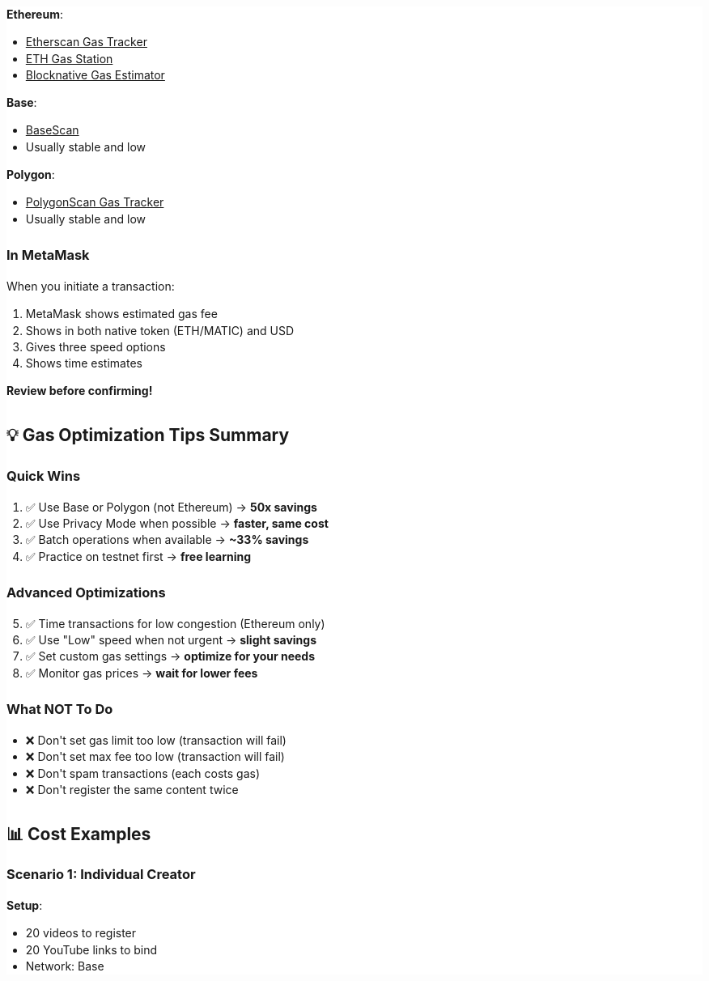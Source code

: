 **Ethereum**:
- [Etherscan Gas Tracker](https://etherscan.io/gastracker)
- [ETH Gas Station](https://ethgasstation.info/)
- [Blocknative Gas Estimator](https://www.blocknative.com/gas-estimator)

**Base**:
- [BaseScan](https://basescan.org/)
- Usually stable and low

**Polygon**:
- [PolygonScan Gas Tracker](https://polygonscan.com/gastracker)
- Usually stable and low

### In MetaMask

When you initiate a transaction:
1. MetaMask shows estimated gas fee
2. Shows in both native token (ETH/MATIC) and USD
3. Gives three speed options
4. Shows time estimates

**Review before confirming!**

## 💡 Gas Optimization Tips Summary

### Quick Wins
1. ✅ Use Base or Polygon (not Ethereum) → **50x savings**
2. ✅ Use Privacy Mode when possible → **faster, same cost**
3. ✅ Batch operations when available → **~33% savings**
4. ✅ Practice on testnet first → **free learning**

### Advanced Optimizations
5. ✅ Time transactions for low congestion (Ethereum only)
6. ✅ Use "Low" speed when not urgent → **slight savings**
7. ✅ Set custom gas settings → **optimize for your needs**
8. ✅ Monitor gas prices → **wait for lower fees**

### What NOT To Do
- ❌ Don't set gas limit too low (transaction will fail)
- ❌ Don't set max fee too low (transaction will fail)
- ❌ Don't spam transactions (each costs gas)
- ❌ Don't register the same content twice

## 📊 Cost Examples

### Scenario 1: Individual Creator

**Setup**:
- 20 videos to register
- 20 YouTube links to bind
- Network: Base

